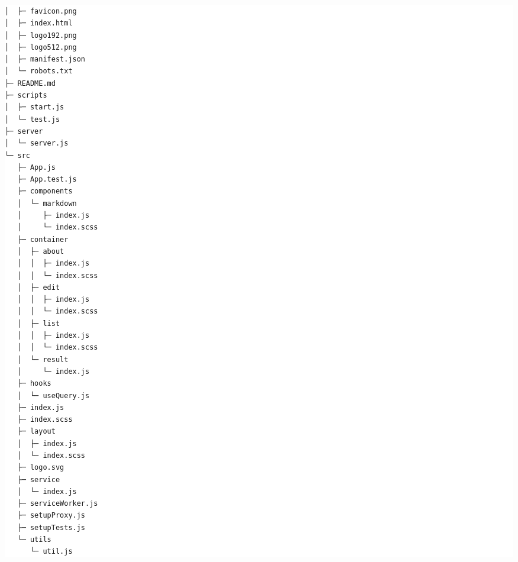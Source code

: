 ```
│  ├─ favicon.png
│  ├─ index.html
│  ├─ logo192.png
│  ├─ logo512.png
│  ├─ manifest.json
│  └─ robots.txt
├─ README.md
├─ scripts
│  ├─ start.js
│  └─ test.js
├─ server
│  └─ server.js
└─ src
   ├─ App.js
   ├─ App.test.js
   ├─ components
   │  └─ markdown
   │     ├─ index.js
   │     └─ index.scss
   ├─ container
   │  ├─ about
   │  │  ├─ index.js
   │  │  └─ index.scss
   │  ├─ edit
   │  │  ├─ index.js
   │  │  └─ index.scss
   │  ├─ list
   │  │  ├─ index.js
   │  │  └─ index.scss
   │  └─ result
   │     └─ index.js
   ├─ hooks
   │  └─ useQuery.js
   ├─ index.js
   ├─ index.scss
   ├─ layout
   │  ├─ index.js
   │  └─ index.scss
   ├─ logo.svg
   ├─ service
   │  └─ index.js
   ├─ serviceWorker.js
   ├─ setupProxy.js
   ├─ setupTests.js
   └─ utils
      └─ util.js

```